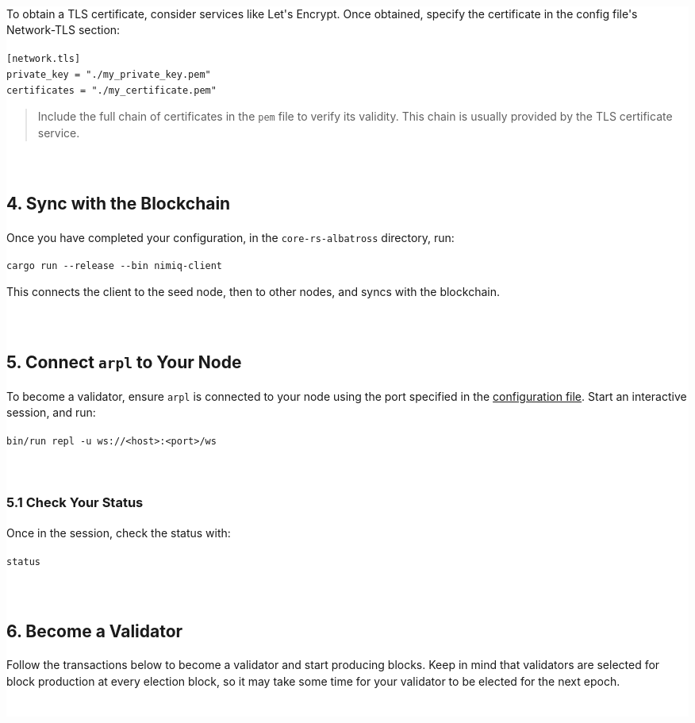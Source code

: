 To obtain a TLS certificate, consider services like Let's Encrypt. Once obtained, specify the certificate in the config file's Network-TLS section:

```
[network.tls]
private_key = "./my_private_key.pem"
certificates = "./my_certificate.pem"
```

> Include the full chain of certificates in the `pem` file to verify its validity. This chain is usually provided by the TLS certificate service.
> 

<br/>

## 4. Sync with the Blockchain

Once you have completed your configuration, in the `core-rs-albatross` directory, run:

```
cargo run --release --bin nimiq-client
```


This connects the client to the seed node, then to other nodes, and syncs with the blockchain.

<br/>

## 5. Connect `arpl` to Your Node

To become a validator, ensure `arpl` is connected to your node using the port specified in the [configuration file](https://github.com/nimiq/core-rs-albatross/blob/761e6e9a60fb82993b2fa17087a22b9232553cff/lib/src/config/config_file/client.example.toml#L137). Start an interactive session, and run:

```
bin/run repl -u ws://<host>:<port>/ws
```

<br/>

### 5.1 Check Your Status

Once in the session, check the status with:

```
status
```

<br/>

## 6. Become a Validator

Follow the transactions below to become a validator and start producing blocks. Keep in mind that validators are selected for block production at every election block, so it may take some time for your validator to be elected for the next epoch.

<br/>

